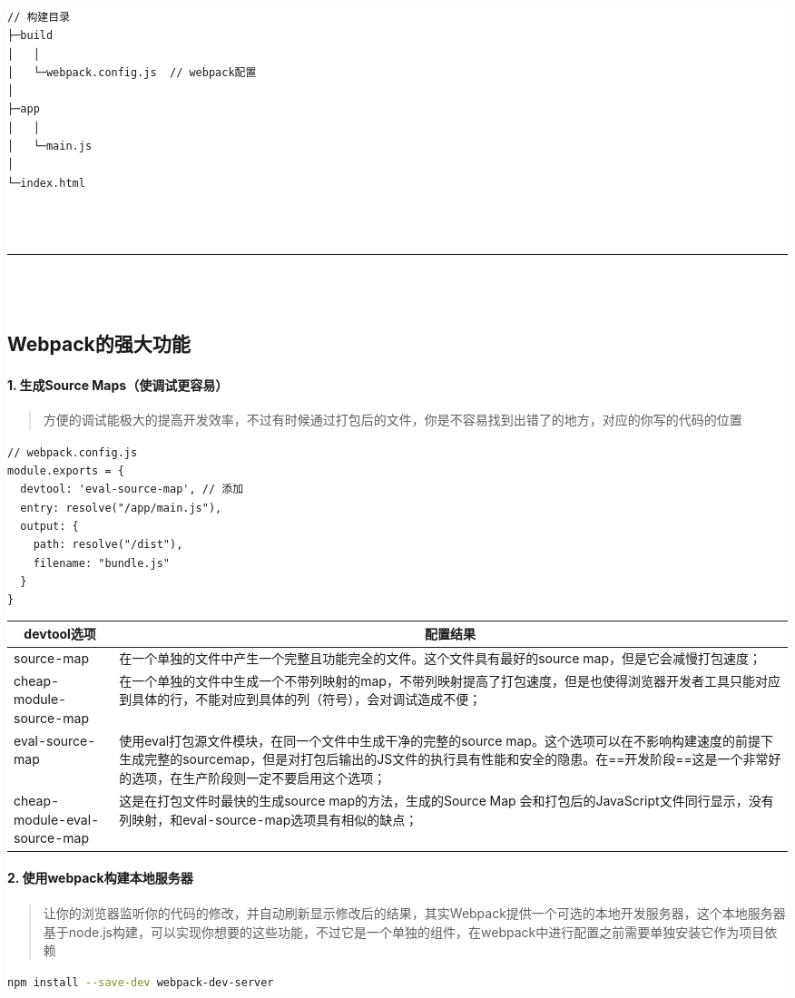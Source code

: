 
```
// 构建目录
├─build     
│   │
│   └─webpack.config.js  // webpack配置        
│
├─app     
│   │
│   └─main.js 
│
└─index.html 

```

<br/><br/>

---

<br/><br/>


## Webpack的强大功能

#### 1. 生成Source Maps（使调试更容易）
> 方便的调试能极大的提高开发效率，不过有时候通过打包后的文件，你是不容易找到出错了的地方，对应的你写的代码的位置

```
// webpack.config.js
module.exports = {
  devtool: 'eval-source-map', // 添加
  entry: resolve("/app/main.js"),
  output: {
    path: resolve("/dist"),
    filename: "bundle.js"
  }
}
```

| devtool选项                  | 配置结果                                                                                                                                                                                                                                              |
| ---------------------------- | ----------------------------------------------------------------------------------------------------------------------------------------------------------------------------------------------------------------------------------------------------- |
| source-map                   | 在一个单独的文件中产生一个完整且功能完全的文件。这个文件具有最好的source map，但是它会减慢打包速度；                                                                                                                                                  |
| cheap-module-source-map      | 在一个单独的文件中生成一个不带列映射的map，不带列映射提高了打包速度，但是也使得浏览器开发者工具只能对应到具体的行，不能对应到具体的列（符号），会对调试造成不便；                                                                                     |
| eval-source-map              | 使用eval打包源文件模块，在同一个文件中生成干净的完整的source map。这个选项可以在不影响构建速度的前提下生成完整的sourcemap，但是对打包后输出的JS文件的执行具有性能和安全的隐患。在==开发阶段==这是一个非常好的选项，在生产阶段则一定不要启用这个选项； |
| cheap-module-eval-source-map | 这是在打包文件时最快的生成source map的方法，生成的Source Map 会和打包后的JavaScript文件同行显示，没有列映射，和eval-source-map选项具有相似的缺点；                                                                                                    |


#### 2. 使用webpack构建本地服务器

> 让你的浏览器监听你的代码的修改，并自动刷新显示修改后的结果，其实Webpack提供一个可选的本地开发服务器，这个本地服务器基于node.js构建，可以实现你想要的这些功能，不过它是一个单独的组件，在webpack中进行配置之前需要单独安装它作为项目依赖

``` bash
npm install --save-dev webpack-dev-server
```
